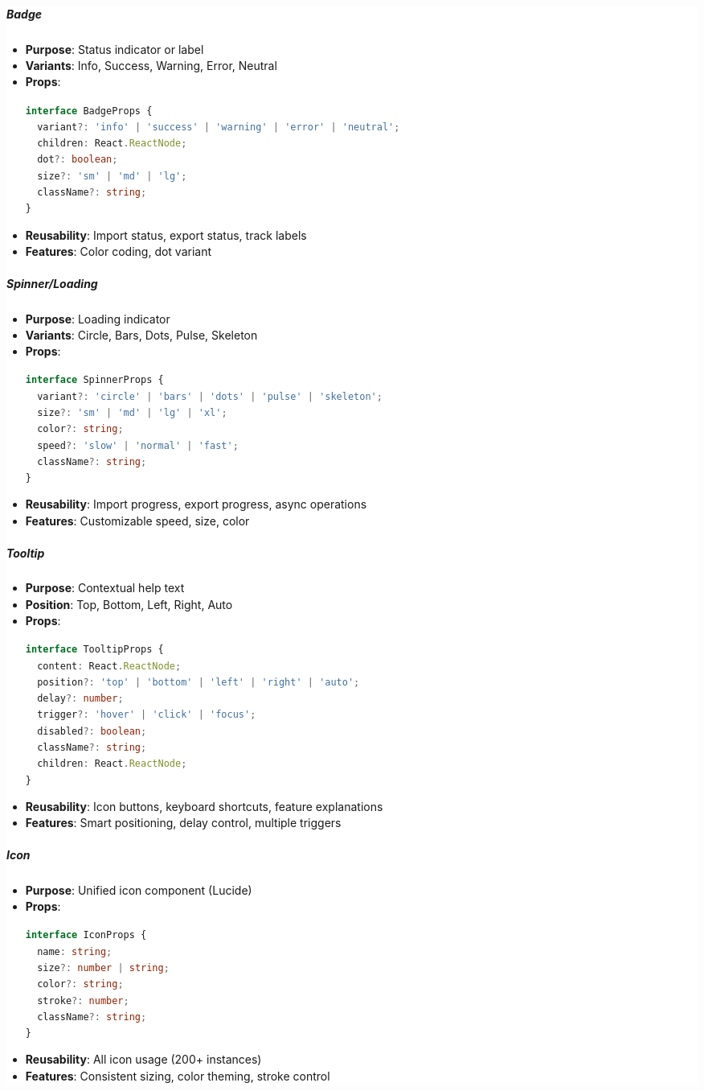 ##### Badge
- **Purpose**: Status indicator or label
- **Variants**: Info, Success, Warning, Error, Neutral
- **Props**:
  ```typescript
  interface BadgeProps {
    variant?: 'info' | 'success' | 'warning' | 'error' | 'neutral';
    children: React.ReactNode;
    dot?: boolean;
    size?: 'sm' | 'md' | 'lg';
    className?: string;
  }
  ```
- **Reusability**: Import status, export status, track labels
- **Features**: Color coding, dot variant

##### Spinner/Loading
- **Purpose**: Loading indicator
- **Variants**: Circle, Bars, Dots, Pulse, Skeleton
- **Props**:
  ```typescript
  interface SpinnerProps {
    variant?: 'circle' | 'bars' | 'dots' | 'pulse' | 'skeleton';
    size?: 'sm' | 'md' | 'lg' | 'xl';
    color?: string;
    speed?: 'slow' | 'normal' | 'fast';
    className?: string;
  }
  ```
- **Reusability**: Import progress, export progress, async operations
- **Features**: Customizable speed, size, color

##### Tooltip
- **Purpose**: Contextual help text
- **Position**: Top, Bottom, Left, Right, Auto
- **Props**:
  ```typescript
  interface TooltipProps {
    content: React.ReactNode;
    position?: 'top' | 'bottom' | 'left' | 'right' | 'auto';
    delay?: number;
    trigger?: 'hover' | 'click' | 'focus';
    disabled?: boolean;
    className?: string;
    children: React.ReactNode;
  }
  ```
- **Reusability**: Icon buttons, keyboard shortcuts, feature explanations
- **Features**: Smart positioning, delay control, multiple triggers

##### Icon
- **Purpose**: Unified icon component (Lucide)
- **Props**:
  ```typescript
  interface IconProps {
    name: string;
    size?: number | string;
    color?: string;
    stroke?: number;
    className?: string;
  }
  ```
- **Reusability**: All icon usage (200+ instances)
- **Features**: Consistent sizing, color theming, stroke control
